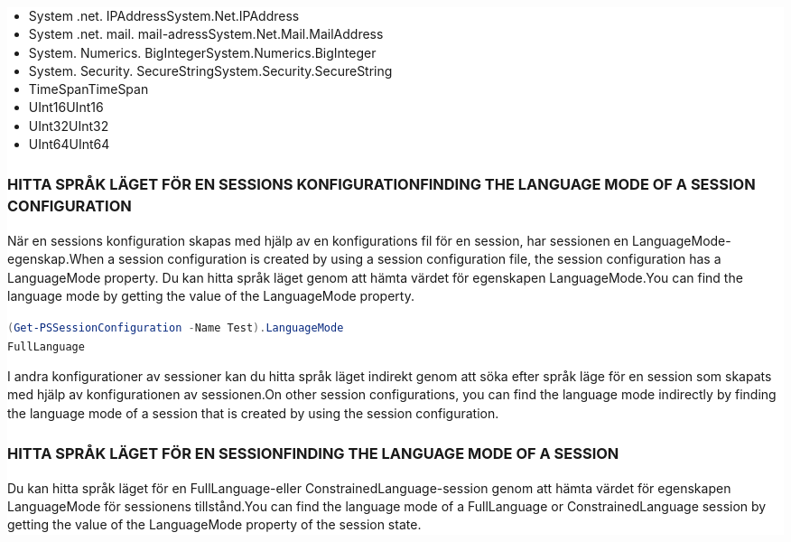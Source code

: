 - <span data-ttu-id="80b95-212">System .net. IPAddress</span><span class="sxs-lookup"><span data-stu-id="80b95-212">System.Net.IPAddress</span></span>
- <span data-ttu-id="80b95-213">System .net. mail. mail-adress</span><span class="sxs-lookup"><span data-stu-id="80b95-213">System.Net.Mail.MailAddress</span></span>
- <span data-ttu-id="80b95-214">System. Numerics. BigInteger</span><span class="sxs-lookup"><span data-stu-id="80b95-214">System.Numerics.BigInteger</span></span>
- <span data-ttu-id="80b95-215">System. Security. SecureString</span><span class="sxs-lookup"><span data-stu-id="80b95-215">System.Security.SecureString</span></span>
- <span data-ttu-id="80b95-216">TimeSpan</span><span class="sxs-lookup"><span data-stu-id="80b95-216">TimeSpan</span></span>
- <span data-ttu-id="80b95-217">UInt16</span><span class="sxs-lookup"><span data-stu-id="80b95-217">UInt16</span></span>
- <span data-ttu-id="80b95-218">UInt32</span><span class="sxs-lookup"><span data-stu-id="80b95-218">UInt32</span></span>
- <span data-ttu-id="80b95-219">UInt64</span><span class="sxs-lookup"><span data-stu-id="80b95-219">UInt64</span></span>

### <a name="finding-the-language-mode-of-a-session-configuration"></a><span data-ttu-id="80b95-220">HITTA SPRÅK LÄGET FÖR EN SESSIONS KONFIGURATION</span><span class="sxs-lookup"><span data-stu-id="80b95-220">FINDING THE LANGUAGE MODE OF A SESSION CONFIGURATION</span></span>

<span data-ttu-id="80b95-221">När en sessions konfiguration skapas med hjälp av en konfigurations fil för en session, har sessionen en LanguageMode-egenskap.</span><span class="sxs-lookup"><span data-stu-id="80b95-221">When a session configuration is created by using a session configuration file, the session configuration has a LanguageMode property.</span></span> <span data-ttu-id="80b95-222">Du kan hitta språk läget genom att hämta värdet för egenskapen LanguageMode.</span><span class="sxs-lookup"><span data-stu-id="80b95-222">You can find the language mode by getting the value of the LanguageMode property.</span></span>

```powershell
(Get-PSSessionConfiguration -Name Test).LanguageMode
FullLanguage
```

<span data-ttu-id="80b95-223">I andra konfigurationer av sessioner kan du hitta språk läget indirekt genom att söka efter språk läge för en session som skapats med hjälp av konfigurationen av sessionen.</span><span class="sxs-lookup"><span data-stu-id="80b95-223">On other session configurations, you can find the language mode indirectly by finding the language mode of a session that is created by using the session configuration.</span></span>

### <a name="finding-the-language-mode-of-a-session"></a><span data-ttu-id="80b95-224">HITTA SPRÅK LÄGET FÖR EN SESSION</span><span class="sxs-lookup"><span data-stu-id="80b95-224">FINDING THE LANGUAGE MODE OF A SESSION</span></span>

<span data-ttu-id="80b95-225">Du kan hitta språk läget för en FullLanguage-eller ConstrainedLanguage-session genom att hämta värdet för egenskapen LanguageMode för sessionens tillstånd.</span><span class="sxs-lookup"><span data-stu-id="80b95-225">You can find the language mode of a FullLanguage or ConstrainedLanguage session by getting the value of the LanguageMode property of the session state.</span></span>
